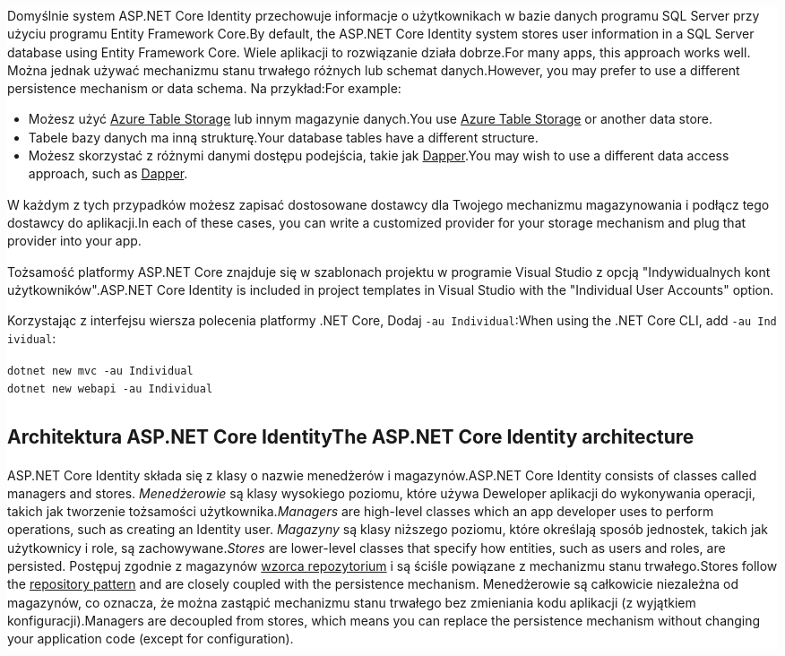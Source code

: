 <span data-ttu-id="eafa8-110">Domyślnie system ASP.NET Core Identity przechowuje informacje o użytkownikach w bazie danych programu SQL Server przy użyciu programu Entity Framework Core.</span><span class="sxs-lookup"><span data-stu-id="eafa8-110">By default, the ASP.NET Core Identity system stores user information in a SQL Server database using Entity Framework Core.</span></span> <span data-ttu-id="eafa8-111">Wiele aplikacji to rozwiązanie działa dobrze.</span><span class="sxs-lookup"><span data-stu-id="eafa8-111">For many apps, this approach works well.</span></span> <span data-ttu-id="eafa8-112">Można jednak używać mechanizmu stanu trwałego różnych lub schemat danych.</span><span class="sxs-lookup"><span data-stu-id="eafa8-112">However, you may prefer to use a different persistence mechanism or data schema.</span></span> <span data-ttu-id="eafa8-113">Na przykład:</span><span class="sxs-lookup"><span data-stu-id="eafa8-113">For example:</span></span>

* <span data-ttu-id="eafa8-114">Możesz użyć [Azure Table Storage](https://docs.microsoft.com/azure/storage/) lub innym magazynie danych.</span><span class="sxs-lookup"><span data-stu-id="eafa8-114">You use [Azure Table Storage](https://docs.microsoft.com/azure/storage/) or another data store.</span></span>
* <span data-ttu-id="eafa8-115">Tabele bazy danych ma inną strukturę.</span><span class="sxs-lookup"><span data-stu-id="eafa8-115">Your database tables have a different structure.</span></span> 
* <span data-ttu-id="eafa8-116">Możesz skorzystać z różnymi danymi dostępu podejścia, takie jak [Dapper](https://github.com/StackExchange/Dapper).</span><span class="sxs-lookup"><span data-stu-id="eafa8-116">You may wish to use a different data access approach, such as [Dapper](https://github.com/StackExchange/Dapper).</span></span> 

<span data-ttu-id="eafa8-117">W każdym z tych przypadków możesz zapisać dostosowane dostawcy dla Twojego mechanizmu magazynowania i podłącz tego dostawcy do aplikacji.</span><span class="sxs-lookup"><span data-stu-id="eafa8-117">In each of these cases, you can write a customized provider for your storage mechanism and plug that provider into your app.</span></span>

<span data-ttu-id="eafa8-118">Tożsamość platformy ASP.NET Core znajduje się w szablonach projektu w programie Visual Studio z opcją "Indywidualnych kont użytkowników".</span><span class="sxs-lookup"><span data-stu-id="eafa8-118">ASP.NET Core Identity is included in project templates in Visual Studio with the "Individual User Accounts" option.</span></span>

<span data-ttu-id="eafa8-119">Korzystając z interfejsu wiersza polecenia platformy .NET Core, Dodaj `-au Individual`:</span><span class="sxs-lookup"><span data-stu-id="eafa8-119">When using the .NET Core CLI, add `-au Individual`:</span></span>

```console
dotnet new mvc -au Individual
dotnet new webapi -au Individual
```

## <a name="the-aspnet-core-identity-architecture"></a><span data-ttu-id="eafa8-120">Architektura ASP.NET Core Identity</span><span class="sxs-lookup"><span data-stu-id="eafa8-120">The ASP.NET Core Identity architecture</span></span>

<span data-ttu-id="eafa8-121">ASP.NET Core Identity składa się z klasy o nazwie menedżerów i magazynów.</span><span class="sxs-lookup"><span data-stu-id="eafa8-121">ASP.NET Core Identity consists of classes called managers and stores.</span></span> <span data-ttu-id="eafa8-122">*Menedżerowie* są klasy wysokiego poziomu, które używa Deweloper aplikacji do wykonywania operacji, takich jak tworzenie tożsamości użytkownika.</span><span class="sxs-lookup"><span data-stu-id="eafa8-122">*Managers* are high-level classes which an app developer uses to perform operations, such as creating an Identity user.</span></span> <span data-ttu-id="eafa8-123">*Magazyny* są klasy niższego poziomu, które określają sposób jednostek, takich jak użytkownicy i role, są zachowywane.</span><span class="sxs-lookup"><span data-stu-id="eafa8-123">*Stores* are lower-level classes that specify how entities, such as users and roles, are persisted.</span></span> <span data-ttu-id="eafa8-124">Postępuj zgodnie z magazynów [wzorca repozytorium](http://deviq.com/repository-pattern/) i są ściśle powiązane z mechanizmu stanu trwałego.</span><span class="sxs-lookup"><span data-stu-id="eafa8-124">Stores follow the [repository pattern](http://deviq.com/repository-pattern/) and are closely coupled with the persistence mechanism.</span></span> <span data-ttu-id="eafa8-125">Menedżerowie są całkowicie niezależna od magazynów, co oznacza, że można zastąpić mechanizmu stanu trwałego bez zmieniania kodu aplikacji (z wyjątkiem konfiguracji).</span><span class="sxs-lookup"><span data-stu-id="eafa8-125">Managers are decoupled from stores, which means you can replace the persistence mechanism without changing your application code (except for configuration).</span></span>
